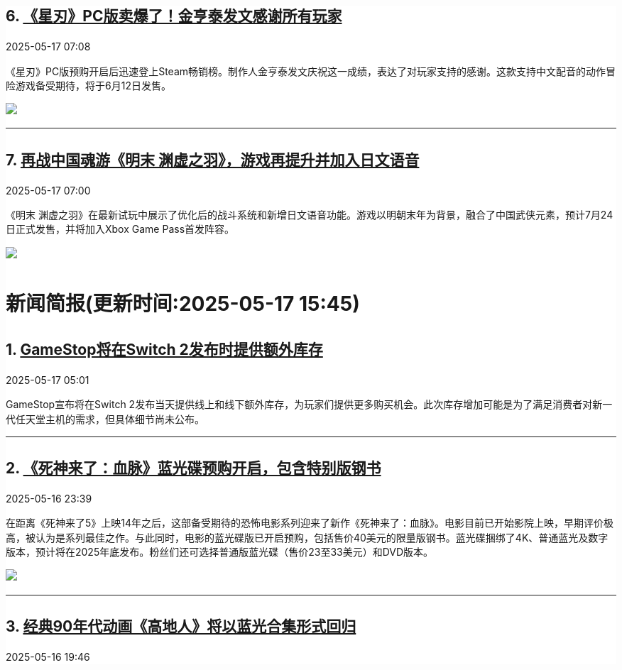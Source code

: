 ## 6. [《星刃》PC版卖爆了！金亨泰发文感谢所有玩家](https://www.3dmgame.com/news/202505/3919937.html)  
2025-05-17 07:08

《星刃》PC版预购开启后迅速登上Steam畅销榜。制作人金亨泰发文庆祝这一成绩，表达了对玩家支持的感谢。这款支持中文配音的动作冒险游戏备受期待，将于6月12日发售。

![](https://img.3dmgame.com/uploads/images/news/20250517/1747436904_334088_jpg_r.jpg)

---

## 7. [再战中国魂游《明末 渊虚之羽》，游戏再提升并加入日文语音](https://www.4gamers.com.tw/news/detail/71839/wuchang-fallen-feathers-demo-2-review)  
2025-05-17 07:00

《明末 渊虚之羽》在最新试玩中展示了优化后的战斗系统和新增日文语音功能。游戏以明朝末年为背景，融合了中国武侠元素，预计7月24日正式发售，并将加入Xbox Game Pass首发阵容。

![](https://img.4gamers.com.tw/puku-clone-version/a86e21a73edef2dfcca9eed840c6e91301d7a7ea.JPG)
# 新闻简报(更新时间:2025-05-17 15:45)

## 1. [GameStop将在Switch 2发布时提供额外库存](https://gonintendo.com/contents/48547-gamestop-will-have-additional-switch-2-stock-online-and-in-person-at-launch)   
2025-05-17 05:01  

GameStop宣布将在Switch 2发布当天提供线上和线下额外库存，为玩家们提供更多购买机会。此次库存增加可能是为了满足消费者对新一代任天堂主机的需求，但具体细节尚未公布。

---

## 2. [《死神来了：血脉》蓝光碟预购开启，包含特别版钢书](https://www.gamespot.com/articles/preorders-are-already-live-for-the-final-destination-bloodlines-blu-ray-including-a-slick-steelbook-version/1100-6531606/?ftag=CAD-01-10abi2f)   
2025-05-16 23:39  

在距离《死神来了5》上映14年之后，这部备受期待的恐怖电影系列迎来了新作《死神来了：血脉》。电影目前已开始影院上映，早期评价极高，被认为是系列最佳之作。与此同时，电影的蓝光碟版已开启预购，包括售价40美元的限量版钢书。蓝光碟捆绑了4K、普通蓝光及数字版本，预计将在2025年底发布。粉丝们还可选择普通版蓝光碟（售价23至33美元）和DVD版本。

![](https://www.gamespot.com/a/uploads/square_super/1702/17023653/4496329-71wy1mrwe9l._sl1500.jpg)

---

## 3. [经典90年代动画《高地人》将以蓝光合集形式回归](https://www.gamespot.com/articles/one-of-the-wildest-90s-cartoons-is-returning-with-a-blu-ray-collection-this-year/1100-6531594/?ftag=CAD-01-10abi2f)   
2025-05-16 19:46  
